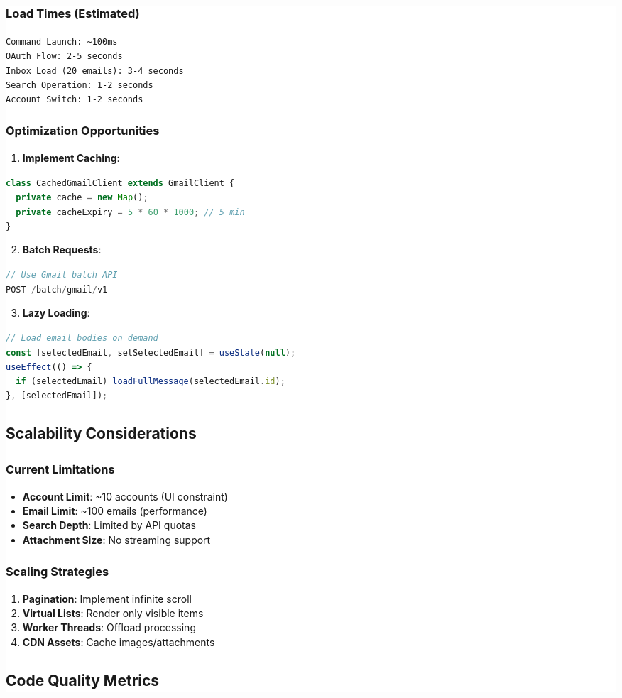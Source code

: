 ### Load Times (Estimated)

```
Command Launch: ~100ms
OAuth Flow: 2-5 seconds
Inbox Load (20 emails): 3-4 seconds
Search Operation: 1-2 seconds
Account Switch: 1-2 seconds
```

### Optimization Opportunities

1. **Implement Caching**:
```typescript
class CachedGmailClient extends GmailClient {
  private cache = new Map();
  private cacheExpiry = 5 * 60 * 1000; // 5 min
}
```

2. **Batch Requests**:
```typescript
// Use Gmail batch API
POST /batch/gmail/v1
```

3. **Lazy Loading**:
```typescript
// Load email bodies on demand
const [selectedEmail, setSelectedEmail] = useState(null);
useEffect(() => {
  if (selectedEmail) loadFullMessage(selectedEmail.id);
}, [selectedEmail]);
```

## Scalability Considerations

### Current Limitations

- **Account Limit**: ~10 accounts (UI constraint)
- **Email Limit**: ~100 emails (performance)
- **Search Depth**: Limited by API quotas
- **Attachment Size**: No streaming support

### Scaling Strategies

1. **Pagination**: Implement infinite scroll
2. **Virtual Lists**: Render only visible items
3. **Worker Threads**: Offload processing
4. **CDN Assets**: Cache images/attachments

## Code Quality Metrics
